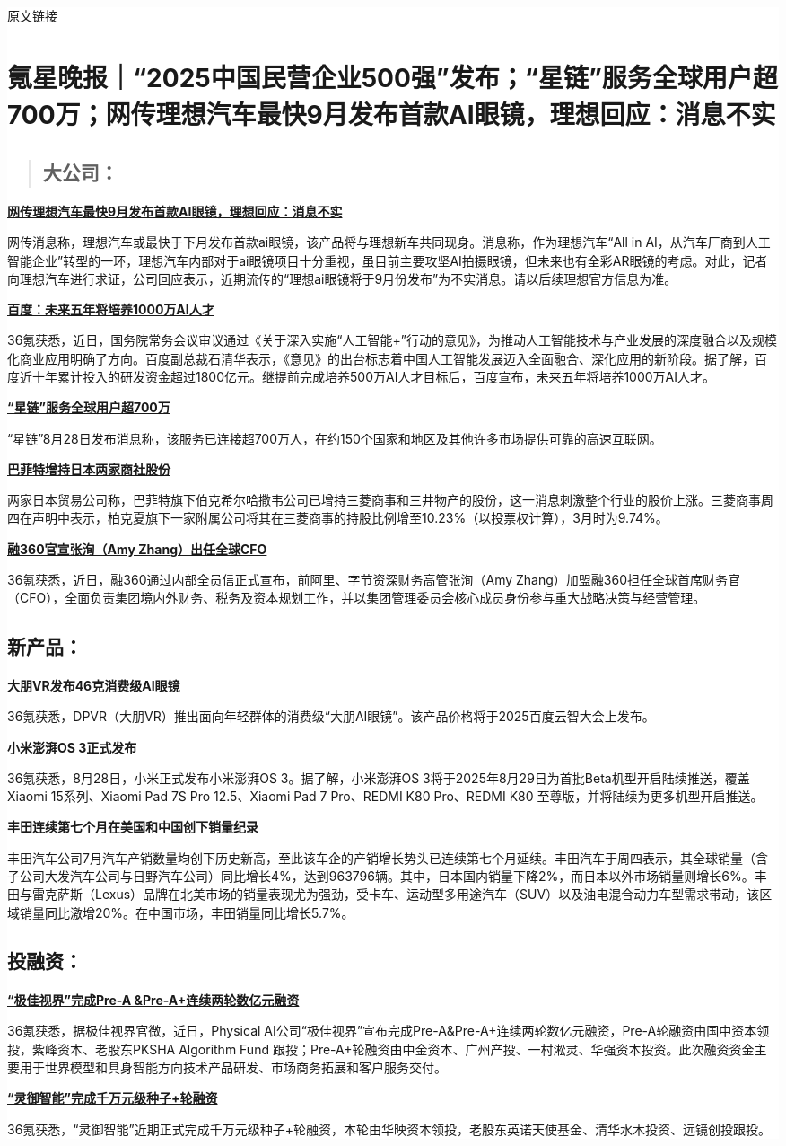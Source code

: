 [原文链接](https://36kr.com/p/3442403368375688?f=rss)


# 氪星晚报｜“2025中国民营企业500强”发布；“星链”服务全球用户超700万；网传理想汽车最快9月发布首款AI眼镜，理想回应：消息不实

> ## **大公司：**

[**网传理想汽车最快9月发布首款AI眼镜，理想回应：消息不实**](https://36kr.com/newsflashes/3442256235501184)

网传消息称，理想汽车或最快于下月发布首款ai眼镜，该产品将与理想新车共同现身。消息称，作为理想汽车“All in AI，从汽车厂商到人工智能企业”转型的一环，理想汽车内部对于ai眼镜项目十分重视，虽目前主要攻坚AI拍摄眼镜，但未来也有全彩AR眼镜的考虑。对此，记者向理想汽车进行求证，公司回应表示，近期流传的“理想ai眼镜将于9月份发布”为不实消息。请以后续理想官方信息为准。

[**百度：未来五年将培养1000万AI人才**](https://36kr.com/newsflashes/3441928209684096)

36氪获悉，近日，国务院常务会议审议通过《关于深入实施“人工智能+”行动的意见》，为推动人工智能技术与产业发展的深度融合以及规模化商业应用明确了方向。百度副总裁石清华表示，《意见》的出台标志着中国人工智能发展迈入全面融合、深化应用的新阶段。据了解，百度近十年累计投入的研发资金超过1800亿元。继提前完成培养500万AI人才目标后，百度宣布，未来五年将培养1000万AI人才。

[**“星链”服务全球用户超700万**](https://36kr.com/newsflashes/3442228503565704)

“星链”8月28日发布消息称，该服务已连接超700万人，在约150个国家和地区及其他许多市场提供可靠的高速互联网。

[**巴菲特增持日本两家商社股份**](https://36kr.com/newsflashes/3442098494002568)

两家日本贸易公司称，巴菲特旗下伯克希尔哈撒韦公司已增持三菱商事和三井物产的股份，这一消息刺激整个行业的股价上涨。三菱商事周四在声明中表示，柏克夏旗下一家附属公司将其在三菱商事的持股比例增至10.23%（以投票权计算），3月时为9.74%。

[**融360官宣张洵（Amy Zhang）出任全球CFO**](https://36kr.com/newsflashes/3441958869276041)

36氪获悉，近日，融360通过内部全员信正式宣布，前阿里、字节资深财务高管张洵（Amy Zhang）加盟融360担任全球首席财务官（CFO），全面负责集团境内外财务、税务及资本规划工作，并以集团管理委员会核心成员身份参与重大战略决策与经营管理。

## **新产品：**

[**大朋VR发布46克消费级AI眼镜**](https://36kr.com/newsflashes/3442308342552198)

36氪获悉，DPVR（大朋VR）推出面向年轻群体的消费级“大朋AI眼镜”。该产品价格将于2025百度云智大会上发布。

[**小米澎湃OS 3正式发布**](https://36kr.com/newsflashes/3442231890974086)

36氪获悉，8月28日，小米正式发布小米澎湃OS 3。据了解，小米澎湃OS 3将于2025年8月29日为首批Beta机型开启陆续推送，覆盖Xiaomi 15系列、Xiaomi Pad 7S Pro 12.5、Xiaomi Pad 7 Pro、REDMI K80 Pro、REDMI K80 至尊版，并将陆续为更多机型开启推送。

[**丰田连续第七个月在美国和中国创下销量纪录**](https://36kr.com/newsflashes/3442023715001989)

丰田汽车公司7月汽车产销数量均创下历史新高，至此该车企的产销增长势头已连续第七个月延续。丰田汽车于周四表示，其全球销量（含子公司大发汽车公司与日野汽车公司）同比增长4%，达到963796辆。其中，日本国内销量下降2%，而日本以外市场销量则增长6%。丰田与雷克萨斯（Lexus）品牌在北美市场的销量表现尤为强劲，受卡车、运动型多用途汽车（SUV）以及油电混合动力车型需求带动，该区域销量同比激增20%。在中国市场，丰田销量同比增长5.7%。

## **投融资：**

[**“极佳视界”完成Pre-A &Pre-A+连续两轮数亿元融资**](https://36kr.com/newsflashes/3442076436485763)

36氪获悉，据极佳视界官微，近日，Physical AI公司“极佳视界”宣布完成Pre-A&Pre-A+连续两轮数亿元融资，Pre-A轮融资由国中资本领投，紫峰资本、老股东PKSHA Algorithm Fund 跟投；Pre-A+轮融资由中金资本、广州产投、一村淞灵、华强资本投资。此次融资资金主要用于世界模型和具身智能方向技术产品研发、市场商务拓展和客户服务交付。

[**“灵御智能”完成千万元级种子+轮融资**](https://36kr.com/newsflashes/3442059627861633)

36氪获悉，“灵御智能”近期正式完成千万元级种子+轮融资，本轮由华映资本领投，老股东英诺天使基金、清华水木投资、远镜创投跟投。
